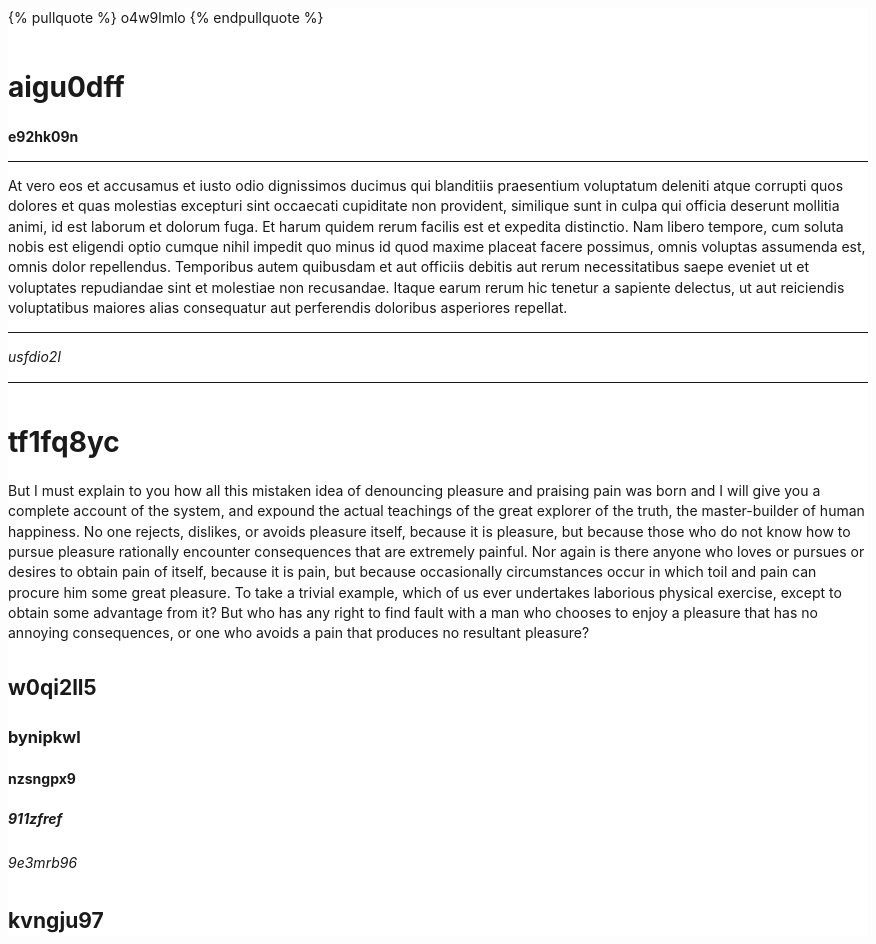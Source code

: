 {% pullquote %}
o4w9lmlo
{% endpullquote %}

# aigu0dff

**e92hk09n**

***


At vero eos et accusamus et iusto odio dignissimos ducimus qui blanditiis praesentium voluptatum deleniti atque corrupti quos dolores et quas molestias excepturi sint occaecati cupiditate non provident, similique sunt in culpa qui officia deserunt mollitia animi, id est laborum et dolorum fuga. Et harum quidem rerum facilis est et expedita distinctio. Nam libero tempore, cum soluta nobis est eligendi optio cumque nihil impedit quo minus id quod maxime placeat facere possimus, omnis voluptas assumenda est, omnis dolor repellendus. Temporibus autem quibusdam et aut officiis debitis aut rerum necessitatibus saepe eveniet ut et voluptates repudiandae sint et molestiae non recusandae. Itaque earum rerum hic tenetur a sapiente delectus, ut aut reiciendis voluptatibus maiores alias consequatur aut perferendis doloribus asperiores repellat.

***


*usfdio2l*

---

# tf1fq8yc

But I must explain to you how all this mistaken idea of denouncing pleasure and praising pain was born and I will give you a complete account of the system, and expound the actual teachings of the great explorer of the truth, the master-builder of human happiness. No one rejects, dislikes, or avoids pleasure itself, because it is pleasure, but because those who do not know how to pursue pleasure rationally encounter consequences that are extremely painful. Nor again is there anyone who loves or pursues or desires to obtain pain of itself, because it is pain, but because occasionally circumstances occur in which toil and pain can procure him some great pleasure. To take a trivial example, which of us ever undertakes laborious physical exercise, except to obtain some advantage from it? But who has any right to find fault with a man who chooses to enjoy a pleasure that has no annoying consequences, or one who avoids a pain that produces no resultant pleasure?

## w0qi2ll5

### bynipkwl

#### nzsngpx9

##### 911zfref

###### 9e3mrb96

kvngju97
---
